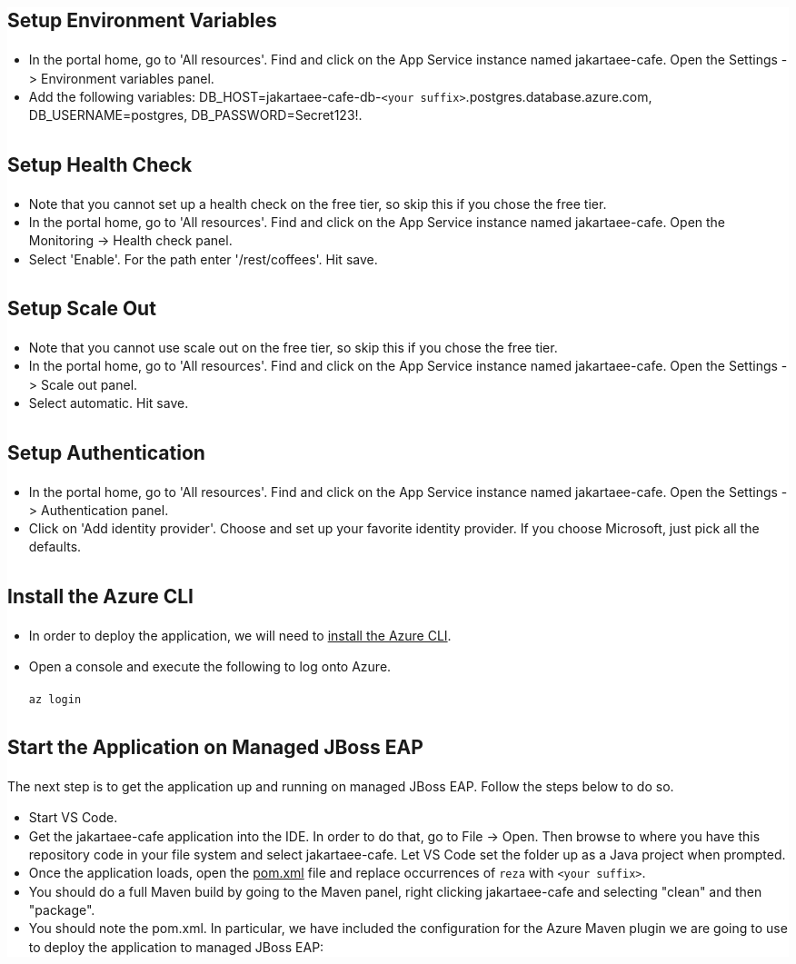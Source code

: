 ## Setup Environment Variables
* In the portal home, go to 'All resources'. Find and click on the App Service instance named jakartaee-cafe. Open the Settings -> Environment variables panel.
* Add the following variables: DB_HOST=jakartaee-cafe-db-`<your suffix>`.postgres.database.azure.com, DB_USERNAME=postgres, DB_PASSWORD=Secret123!.

## Setup Health Check
* Note that you cannot set up a health check on the free tier, so skip this if you chose the free tier.
* In the portal home, go to 'All resources'. Find and click on the App Service instance named jakartaee-cafe. Open the Monitoring -> Health check panel.
* Select 'Enable'. For the path enter '/rest/coffees'. Hit save.

## Setup Scale Out
* Note that you cannot use scale out on the free tier, so skip this if you chose the free tier.
* In the portal home, go to 'All resources'. Find and click on the App Service instance named jakartaee-cafe. Open the Settings -> Scale out panel.
* Select automatic. Hit save.

## Setup Authentication
* In the portal home, go to 'All resources'. Find and click on the App Service instance named jakartaee-cafe. Open the Settings -> Authentication panel.
* Click on 'Add identity provider'. Choose and set up your favorite identity provider. If you choose Microsoft, just pick all the defaults.

## Install the Azure CLI
* In order to deploy the application, we will need to [install the Azure CLI](https://docs.microsoft.com/en-us/cli/azure/install-azure-cli?view=azure-cli-latest).
* Open a console and execute the following to log onto Azure.

	```
	az login
	```
## Start the Application on Managed JBoss EAP
The next step is to get the application up and running on managed JBoss EAP. Follow the steps below to do so.

* Start VS Code.
* Get the jakartaee-cafe application into the IDE. In order to do that, go to File -> Open. Then browse to where you have this repository code in your file system and select jakartaee-cafe. Let VS Code set the folder up as a Java project when prompted.
* Once the application loads, open the [pom.xml](jakartaee-cafe/pom.xml) file and replace occurrences of `reza` with `<your suffix>`.
* You should do a full Maven build by going to the Maven panel, right clicking jakartaee-cafe and selecting "clean" and then "package".
* You should note the pom.xml. In particular, we have included the configuration for the Azure Maven plugin we are going to use to deploy the application to managed JBoss EAP:
